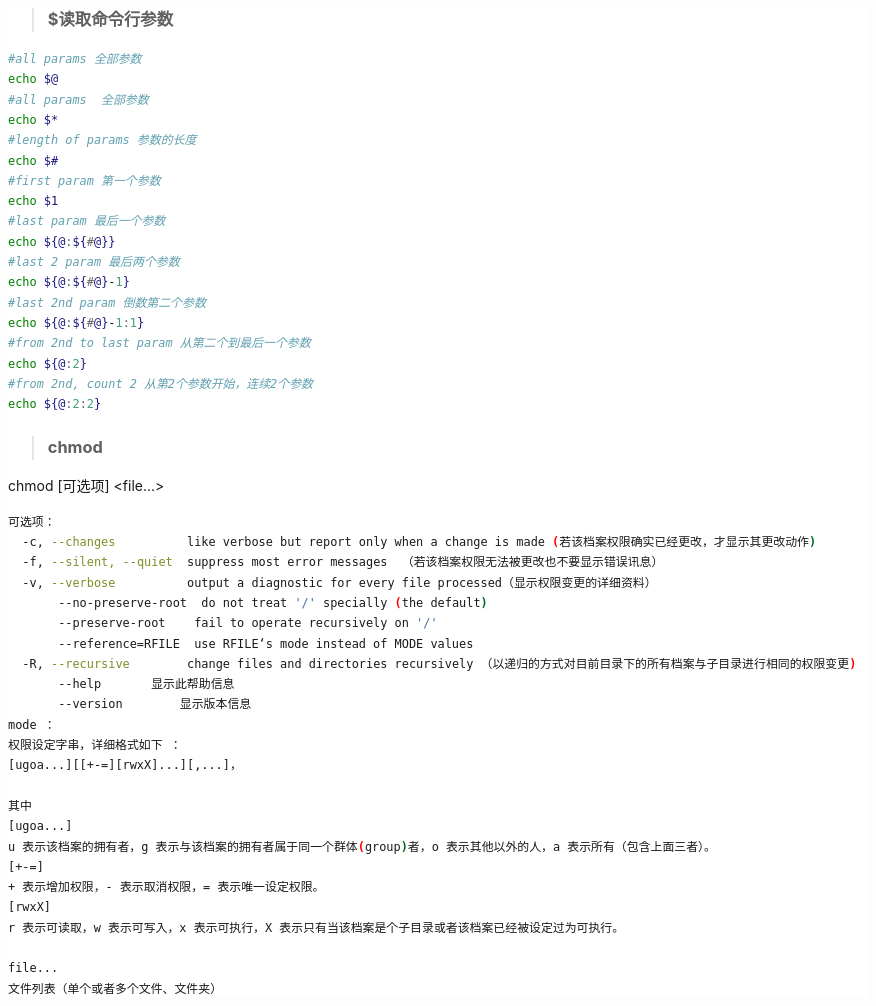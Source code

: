 > ### $读取命令行参数

```bash
#all params 全部参数
echo $@
#all params  全部参数
echo $*
#length of params 参数的长度
echo $#
#first param 第一个参数
echo $1
#last param 最后一个参数
echo ${@:${#@}}
#last 2 param 最后两个参数
echo ${@:${#@}-1}
#last 2nd param 倒数第二个参数
echo ${@:${#@}-1:1}
#from 2nd to last param 从第二个到最后一个参数
echo ${@:2}
#from 2nd, count 2 从第2个参数开始，连续2个参数
echo ${@:2:2}
```

> ### chmod

chmod [可选项]  <mode>  <file...>

```bash
可选项：
  -c, --changes          like verbose but report only when a change is made (若该档案权限确实已经更改，才显示其更改动作)
  -f, --silent, --quiet  suppress most error messages  （若该档案权限无法被更改也不要显示错误讯息）
  -v, --verbose          output a diagnostic for every file processed（显示权限变更的详细资料）
       --no-preserve-root  do not treat '/' specially (the default)
       --preserve-root    fail to operate recursively on '/'
       --reference=RFILE  use RFILE‘s mode instead of MODE values
  -R, --recursive        change files and directories recursively （以递归的方式对目前目录下的所有档案与子目录进行相同的权限变更)
       --help		显示此帮助信息
       --version		显示版本信息
mode ：
权限设定字串，详细格式如下 ：
[ugoa...][[+-=][rwxX]...][,...]，
 
其中
[ugoa...]
u 表示该档案的拥有者，g 表示与该档案的拥有者属于同一个群体(group)者，o 表示其他以外的人，a 表示所有（包含上面三者）。
[+-=]
+ 表示增加权限，- 表示取消权限，= 表示唯一设定权限。
[rwxX]
r 表示可读取，w 表示可写入，x 表示可执行，X 表示只有当该档案是个子目录或者该档案已经被设定过为可执行。
 	
file...
文件列表（单个或者多个文件、文件夹）

```
